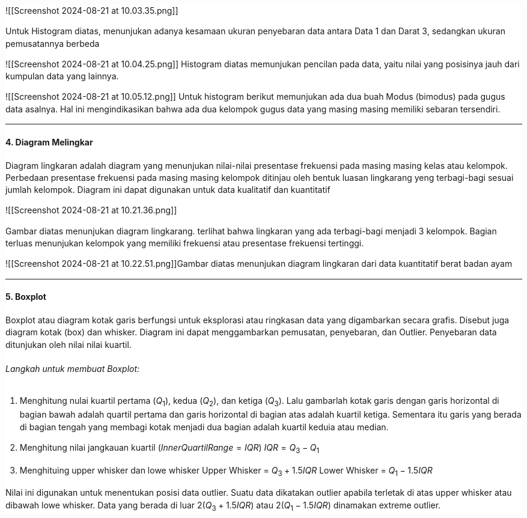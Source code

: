 ![[Screenshot 2024-08-21 at 10.03.35.png]]

Untuk Histogram diatas, menunjukan adanya kesamaan ukuran penyebaran data antara Data 1 dan Darat 3, sedangkan ukuran pemusatannya berbeda

![[Screenshot 2024-08-21 at 10.04.25.png]]
Histogram diatas memunjukan pencilan pada data, yaitu nilai yang posisinya jauh dari kumpulan data yang lainnya.

![[Screenshot 2024-08-21 at 10.05.12.png]]
Untuk histogram berikut memunjukan ada dua buah Modus (bimodus) pada gugus data asalnya. Hal ini mengindikasikan bahwa ada dua kelompok gugus data yang masing masing memiliki sebaran tersendiri.

---


#### 4. Diagram Melingkar

Diagram lingkaran adalah diagram yang menunjukan nilai-nilai presentase frekuensi pada masing masing kelas atau kelompok. Perbedaan presentase frekuensi pada masing masing kelompok ditinjau oleh bentuk luasan lingkarang yeng terbagi-bagi sesuai jumlah kelompok. Diagram ini dapat digunakan untuk data kualitatif dan kuantitatif

![[Screenshot 2024-08-21 at 10.21.36.png]]

Gambar diatas menunjukan diagram lingkarang. terlihat bahwa lingkaran yang ada terbagi-bagi menjadi 3 kelompok. Bagian terluas menunjukan kelompok yang memiliki frekuensi atau presentase frekuensi tertinggi.

![[Screenshot 2024-08-21 at 10.22.51.png]]Gambar diatas menunjukan diagram lingkaran dari data kuantitatif berat badan ayam

---


#### 5. Boxplot

Boxplot atau diagram kotak garis berfungsi untuk eksplorasi atau ringkasan data yang digambarkan secara grafis. Disebut juga diagram kotak (box) dan whisker. Diagram ini dapat menggambarkan pemusatan, penyebaran, dan Outlier. Penyebaran data ditunjukan oleh nilai nilai kuartil.

###### Langkah untuk membuat Boxplot:

1. Menghitung nulai kuartil pertama ($Q_1$), kedua ($Q_2$), dan ketiga ($Q_3$). Lalu gambarlah kotak garis dengan garis horizontal di bagian bawah adalah quartil pertama dan garis horizontal di bagian atas adalah kuartil ketiga. Sementara itu garis yang berada di bagian tengah yang membagi kotak menjadi dua bagian adalah kuartil keduia atau median.
   
2. Menghitung nilai jangkauan kuartil ($Inner Quartil Range = IQR$)
   $IQR = Q_3 - Q_1$

3. Menghituing upper whisker dan lowe whisker
   Upper Whisker = $Q_3 + 1.5 IQR$
   Lower Whisker = $Q_1 - 1.5 IQR$

Nilai ini digunakan untuk menentukan posisi data outlier. Suatu data dikatakan outlier apabila terletak di atas upper whisker atau dibawah lowe whisker. Data yang berada di luar $2(Q_3 + 1.5IQR)$ atau $2(Q_1 - 1.5IQR)$ dinamakan extreme outlier.
